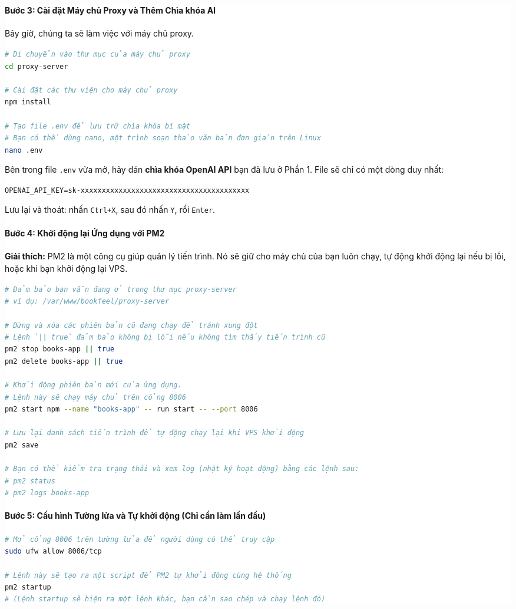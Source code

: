 #### **Bước 3: Cài đặt Máy chủ Proxy và Thêm Chìa khóa AI**
Bây giờ, chúng ta sẽ làm việc với máy chủ proxy.

```bash
# Di chuyển vào thư mục của máy chủ proxy
cd proxy-server

# Cài đặt các thư viện cho máy chủ proxy
npm install

# Tạo file .env để lưu trữ chìa khóa bí mật
# Bạn có thể dùng nano, một trình soạn thảo văn bản đơn giản trên Linux
nano .env
```
Bên trong file `.env` vừa mở, hãy dán **chìa khóa OpenAI API** bạn đã lưu ở Phần 1. File sẽ chỉ có một dòng duy nhất:
```
OPENAI_API_KEY=sk-xxxxxxxxxxxxxxxxxxxxxxxxxxxxxxxxxxxxxxxx
```
Lưu lại và thoát: nhấn `Ctrl+X`, sau đó nhấn `Y`, rồi `Enter`.

#### **Bước 4: Khởi động lại Ứng dụng với PM2**
**Giải thích:** PM2 là một công cụ giúp quản lý tiến trình. Nó sẽ giữ cho máy chủ của bạn luôn chạy, tự động khởi động lại nếu bị lỗi, hoặc khi bạn khởi động lại VPS.

```bash
# Đảm bảo bạn vẫn đang ở trong thư mục proxy-server
# ví dụ: /var/www/bookfeel/proxy-server

# Dừng và xóa các phiên bản cũ đang chạy để tránh xung đột
# Lệnh `|| true` đảm bảo không bị lỗi nếu không tìm thấy tiến trình cũ
pm2 stop books-app || true
pm2 delete books-app || true

# Khởi động phiên bản mới của ứng dụng.
# Lệnh này sẽ chạy máy chủ trên cổng 8006
pm2 start npm --name "books-app" -- run start -- --port 8006

# Lưu lại danh sách tiến trình để tự động chạy lại khi VPS khởi động
pm2 save

# Bạn có thể kiểm tra trạng thái và xem log (nhật ký hoạt động) bằng các lệnh sau:
# pm2 status
# pm2 logs books-app
```

#### **Bước 5: Cấu hình Tường lửa và Tự khởi động (Chỉ cần làm lần đầu)**
```bash
# Mở cổng 8006 trên tường lửa để người dùng có thể truy cập
sudo ufw allow 8006/tcp

# Lệnh này sẽ tạo ra một script để PM2 tự khởi động cùng hệ thống
pm2 startup
# (Lệnh startup sẽ hiện ra một lệnh khác, bạn cần sao chép và chạy lệnh đó)
```
